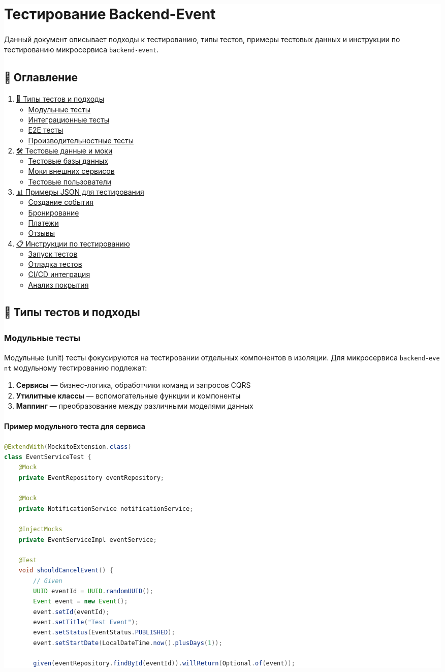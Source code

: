 # Тестирование Backend-Event

Данный документ описывает подходы к тестированию, типы тестов, примеры тестовых данных и инструкции по тестированию микросервиса `backend-event`.

## 📑 Оглавление

1. [🧪 Типы тестов и подходы](#-типы-тестов-и-подходы)
   - [Модульные тесты](#модульные-тесты)
   - [Интеграционные тесты](#интеграционные-тесты)
   - [E2E тесты](#e2e-тесты)
   - [Производительностные тесты](#производительностные-тесты)
2. [🛠️ Тестовые данные и моки](#️-тестовые-данные-и-моки)
   - [Тестовые базы данных](#тестовые-базы-данных)
   - [Моки внешних сервисов](#моки-внешних-сервисов)
   - [Тестовые пользователи](#тестовые-пользователи)
3. [📊 Примеры JSON для тестирования](#-примеры-json-для-тестирования)
   - [Создание события](#создание-события)
   - [Бронирование](#бронирование)
   - [Платежи](#платежи)
   - [Отзывы](#отзывы)
4. [📋 Инструкции по тестированию](#-инструкции-по-тестированию)
   - [Запуск тестов](#запуск-тестов)
   - [Отладка тестов](#отладка-тестов)
   - [CI/CD интеграция](#cicd-интеграция)
   - [Анализ покрытия](#анализ-покрытия)

## 🧪 Типы тестов и подходы

### Модульные тесты

Модульные (unit) тесты фокусируются на тестировании отдельных компонентов в изоляции. Для микросервиса `backend-event` модульному тестированию подлежат:

1. **Сервисы** — бизнес-логика, обработчики команд и запросов CQRS
2. **Утилитные классы** — вспомогательные функции и компоненты
3. **Маппинг** — преобразование между различными моделями данных

#### Пример модульного теста для сервиса

```java
@ExtendWith(MockitoExtension.class)
class EventServiceTest {
    @Mock
    private EventRepository eventRepository;
    
    @Mock
    private NotificationService notificationService;
    
    @InjectMocks
    private EventServiceImpl eventService;
    
    @Test
    void shouldCancelEvent() {
        // Given
        UUID eventId = UUID.randomUUID();
        Event event = new Event();
        event.setId(eventId);
        event.setTitle("Test Event");
        event.setStatus(EventStatus.PUBLISHED);
        event.setStartDate(LocalDateTime.now().plusDays(1));
        
        given(eventRepository.findById(eventId)).willReturn(Optional.of(event));
```